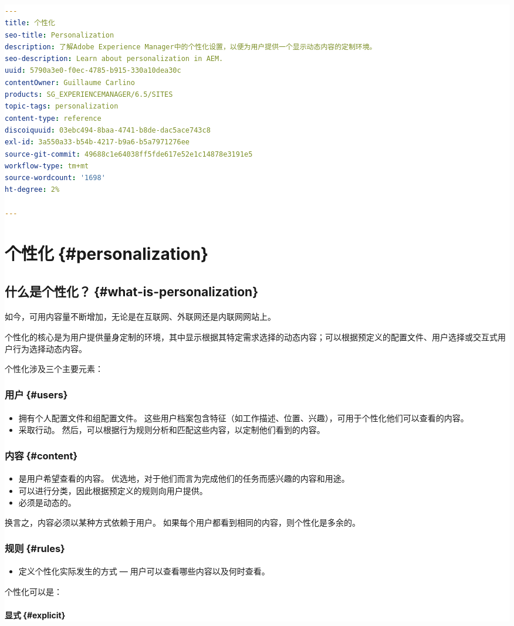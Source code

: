 ```yaml
---
title: 个性化
seo-title: Personalization
description: 了解Adobe Experience Manager中的个性化设置，以便为用户提供一个显示动态内容的定制环境。
seo-description: Learn about personalization in AEM.
uuid: 5790a3e0-f0ec-4785-b915-330a10dea30c
contentOwner: Guillaume Carlino
products: SG_EXPERIENCEMANAGER/6.5/SITES
topic-tags: personalization
content-type: reference
discoiquuid: 03ebc494-8baa-4741-b8de-dac5ace743c8
exl-id: 3a550a33-b54b-4217-b9a6-b5a7971276ee
source-git-commit: 49688c1e64038ff5fde617e52e1c14878e3191e5
workflow-type: tm+mt
source-wordcount: '1698'
ht-degree: 2%

---
```


# 个性化 {#personalization}

## 什么是个性化？ {#what-is-personalization}

如今，可用内容量不断增加，无论是在互联网、外联网还是内联网网站上。

个性化的核心是为用户提供量身定制的环境，其中显示根据其特定需求选择的动态内容；可以根据预定义的配置文件、用户选择或交互式用户行为选择动态内容。

个性化涉及三个主要元素：

### 用户 {#users}

* 拥有个人配置文件和组配置文件。 这些用户档案包含特征（如工作描述、位置、兴趣），可用于个性化他们可以查看的内容。
* 采取行动。 然后，可以根据行为规则分析和匹配这些内容，以定制他们看到的内容。

### 内容 {#content}

* 是用户希望查看的内容。 优选地，对于他们而言为完成他们的任务而感兴趣的内容和用途。
* 可以进行分类，因此根据预定义的规则向用户提供。
* 必须是动态的。

换言之，内容必须以某种方式依赖于用户。 如果每个用户都看到相同的内容，则个性化是多余的。

### 规则 {#rules}

* 定义个性化实际发生的方式 — 用户可以查看哪些内容以及何时查看。

个性化可以是：

#### 显式 {#explicit}

